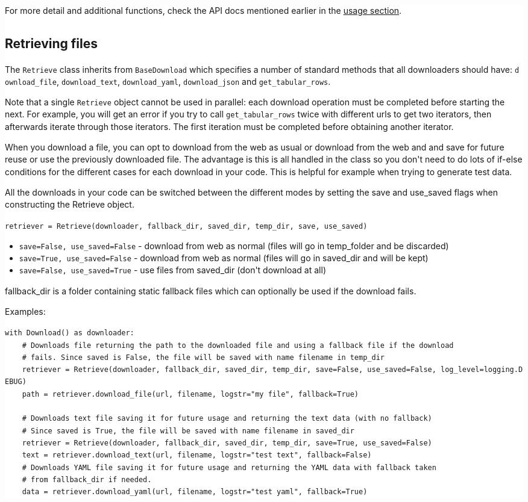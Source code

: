 For more detail and additional functions, check the API docs mentioned earlier in the
[usage section](#usage).

## Retrieving files

The `Retrieve` class inherits from `BaseDownload` which specifies a number of standard
methods that all downloaders should have: `download_file`, `download_text`,
`download_yaml`, `download_json` and `get_tabular_rows`.

Note that a single `Retrieve` object cannot be used in parallel: each download operation
must be completed before starting the next. For example, you will get an error if you
try to call `get_tabular_rows` twice with different urls to get two iterators, then
afterwards iterate through those iterators. The first iteration must be completed before
obtaining another iterator.


When you download a file, you can opt to download from the web as usual or download from
the web and and save for future reuse or use the previously downloaded file. The
advantage is this is all handled in the class so you don't need to do lots of if-else
conditions for the different cases for each download in your code. This is helpful for
example when trying to generate test data.

All the downloads in your code can be switched between the different modes by setting
the save and use_saved flags when
constructing the Retrieve object.

    retriever = Retrieve(downloader, fallback_dir, saved_dir, temp_dir, save, use_saved)

- `save=False, use_saved=False`  - download from web as normal (files will go in
temp_folder and be discarded)
- `save=True, use_saved=False` - download from web as normal (files will go in saved_dir
and will be kept)
- `save=False, use_saved=True` - use files from saved_dir (don't download at all)

fallback_dir is a folder containing static fallback files which can optionally be used
if the download fails.

Examples:

    with Download() as downloader:
        # Downloads file returning the path to the downloaded file and using a fallback file if the download
        # fails. Since saved is False, the file will be saved with name filename in temp_dir
        retriever = Retrieve(downloader, fallback_dir, saved_dir, temp_dir, save=False, use_saved=False, log_level=logging.DEBUG)
        path = retriever.download_file(url, filename, logstr="my file", fallback=True)

        # Downloads text file saving it for future usage and returning the text data (with no fallback)
        # Since saved is True, the file will be saved with name filename in saved_dir
        retriever = Retrieve(downloader, fallback_dir, saved_dir, temp_dir, save=True, use_saved=False)
        text = retriever.download_text(url, filename, logstr="test text", fallback=False)
        # Downloads YAML file saving it for future usage and returning the YAML data with fallback taken
        # from fallback_dir if needed.
        data = retriever.download_yaml(url, filename, logstr="test yaml", fallback=True)
